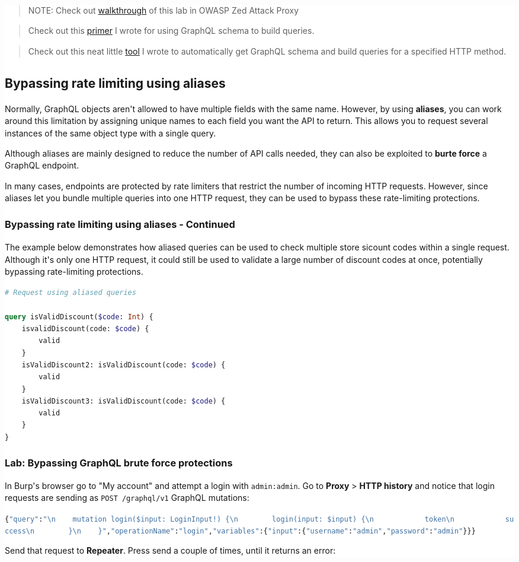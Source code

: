> NOTE: Check out [walkthrough](graphql_lab03_zaproxy.md) of this lab in OWASP Zed Attack Proxy

> Check out this [primer](primer/README.md) I wrote for using GraphQL schema to build queries.

> Check out this neat little [tool](https://github.com/gremlin-0x/gql_viper) I wrote to automatically get GraphQL schema and build queries for a specified HTTP method. 

## Bypassing rate limiting using aliases

Normally, GraphQL objects aren't allowed to have multiple fields with the same name. However, by using __aliases__, you can work around this limitation by assigning unique names to each field you want the API to return. This allows you to request several instances of the same object type with a single query. 

Although aliases are mainly designed to reduce the number of API calls needed, they can also be exploited to __burte force__ a GraphQL endpoint.

In many cases, endpoints are protected by rate limiters that restrict the number of incoming HTTP requests. However, since aliases let you bundle multiple queries into one HTTP request, they can be used to bypass these rate-limiting protections.

### Bypassing rate limiting using aliases - Continued

The example below demonstrates how aliased queries can be used to check multiple store sicount codes within a single request. Although it's only one HTTP request, it could still be used to validate a large number of discount codes at once, potentially bypassing rate-limiting protections. 

```graphql
# Request using aliased queries

query isValidDiscount($code: Int) {
    isvalidDiscount(code: $code) {
        valid
    }
    isValidDiscount2: isValidDiscount(code: $code) {
        valid
    }
    isValidDiscount3: isValidDiscount(code: $code) {
        valid
    }
}
```

### Lab: Bypassing GraphQL brute force protections

In Burp's browser go to "My account" and attempt a login with `admin:admin`. Go to __Proxy__ > __HTTP history__ and notice that login requests are sending as `POST /graphql/v1` GraphQL mutations:

```graphql
{"query":"\n    mutation login($input: LoginInput!) {\n        login(input: $input) {\n            token\n            success\n        }\n    }","operationName":"login","variables":{"input":{"username":"admin","password":"admin"}}}
```

Send that request to __Repeater__. Press send a couple of times, until it returns an error:
